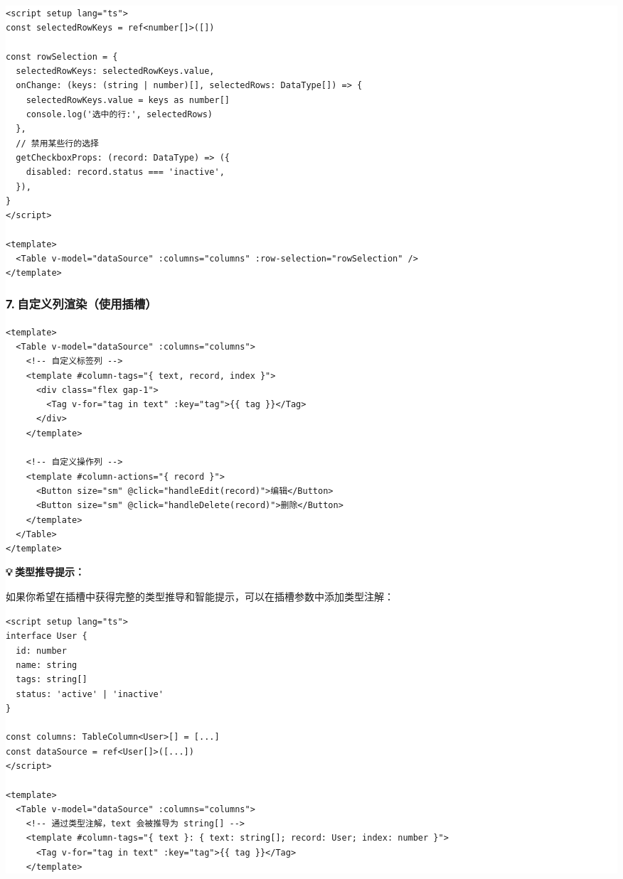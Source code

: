 ```vue
<script setup lang="ts">
const selectedRowKeys = ref<number[]>([])

const rowSelection = {
  selectedRowKeys: selectedRowKeys.value,
  onChange: (keys: (string | number)[], selectedRows: DataType[]) => {
    selectedRowKeys.value = keys as number[]
    console.log('选中的行:', selectedRows)
  },
  // 禁用某些行的选择
  getCheckboxProps: (record: DataType) => ({
    disabled: record.status === 'inactive',
  }),
}
</script>

<template>
  <Table v-model="dataSource" :columns="columns" :row-selection="rowSelection" />
</template>
```

### 7. 自定义列渲染（使用插槽）

```vue
<template>
  <Table v-model="dataSource" :columns="columns">
    <!-- 自定义标签列 -->
    <template #column-tags="{ text, record, index }">
      <div class="flex gap-1">
        <Tag v-for="tag in text" :key="tag">{{ tag }}</Tag>
      </div>
    </template>

    <!-- 自定义操作列 -->
    <template #column-actions="{ record }">
      <Button size="sm" @click="handleEdit(record)">编辑</Button>
      <Button size="sm" @click="handleDelete(record)">删除</Button>
    </template>
  </Table>
</template>
```

**💡 类型推导提示：**

如果你希望在插槽中获得完整的类型推导和智能提示，可以在插槽参数中添加类型注解：

```vue
<script setup lang="ts">
interface User {
  id: number
  name: string
  tags: string[]
  status: 'active' | 'inactive'
}

const columns: TableColumn<User>[] = [...]
const dataSource = ref<User[]>([...])
</script>

<template>
  <Table v-model="dataSource" :columns="columns">
    <!-- 通过类型注解，text 会被推导为 string[] -->
    <template #column-tags="{ text }: { text: string[]; record: User; index: number }">
      <Tag v-for="tag in text" :key="tag">{{ tag }}</Tag>
    </template>
```